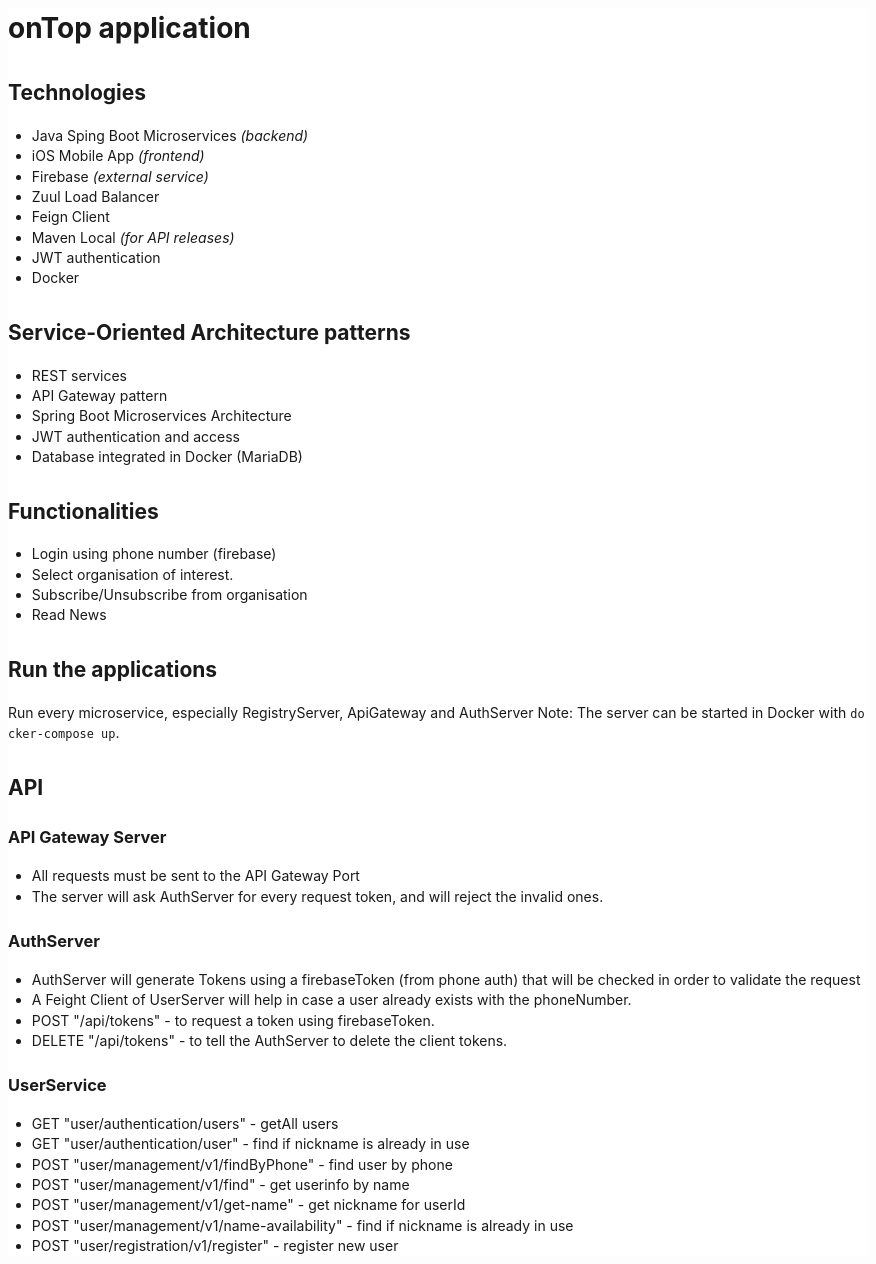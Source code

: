 # onTop application

## Technologies
- Java Sping Boot Microservices _(backend)_
- iOS Mobile App _(frontend)_
- Firebase _(external service)_
- Zuul Load Balancer
- Feign Client
- Maven Local _(for API releases)_
- JWT authentication
- Docker

## Service-Oriented Architecture patterns
- REST services
- API Gateway pattern
- Spring Boot Microservices Architecture
- JWT authentication and access
- Database integrated in Docker (MariaDB)

## Functionalities
- Login using phone number (firebase)
- Select organisation of interest.
- Subscribe/Unsubscribe from organisation
- Read News

## Run the applications
Run every microservice, especially RegistryServer, ApiGateway and AuthServer
Note: The server can be started in Docker with `docker-compose up`.

## API

### API Gateway Server
- All requests must be sent to the API Gateway Port 
- The server will ask AuthServer for every request token, and will reject the invalid ones.

### AuthServer
- AuthServer will generate Tokens using a firebaseToken (from phone auth) that will be checked in order to validate the request
- A Feight Client of UserServer will help in case a user already exists with the phoneNumber.   
- POST "/api/tokens" - to request a token using firebaseToken.
- DELETE "/api/tokens" - to tell the AuthServer to delete the client tokens.

### UserService
- GET "user/authentication/users" - getAll users
- GET "user/authentication/user" - find if nickname is already in use
- POST "user/management/v1/findByPhone" - find user by phone
- POST "user/management/v1/find" - get userinfo by name
- POST "user/management/v1/get-name" - get nickname for userId
- POST "user/management/v1/name-availability" - find if nickname is already in use
- POST "user/registration/v1/register" - register new user
